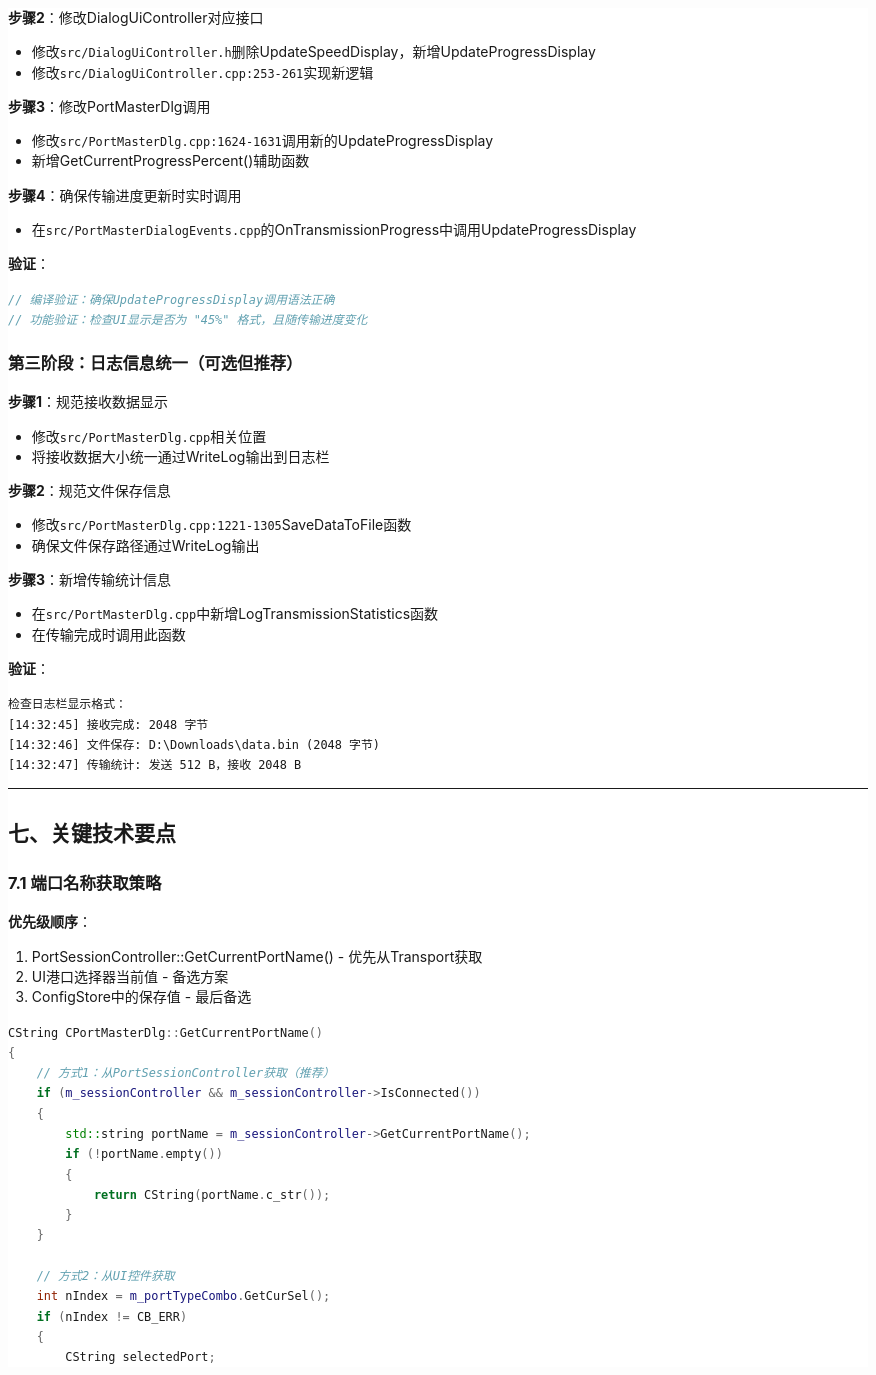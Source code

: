 **步骤2**：修改DialogUiController对应接口
- 修改`src/DialogUiController.h`删除UpdateSpeedDisplay，新增UpdateProgressDisplay
- 修改`src/DialogUiController.cpp:253-261`实现新逻辑

**步骤3**：修改PortMasterDlg调用
- 修改`src/PortMasterDlg.cpp:1624-1631`调用新的UpdateProgressDisplay
- 新增GetCurrentProgressPercent()辅助函数

**步骤4**：确保传输进度更新时实时调用
- 在`src/PortMasterDialogEvents.cpp`的OnTransmissionProgress中调用UpdateProgressDisplay

**验证**：
```cpp
// 编译验证：确保UpdateProgressDisplay调用语法正确
// 功能验证：检查UI显示是否为 "45%" 格式，且随传输进度变化
```

### 第三阶段：日志信息统一（可选但推荐）

**步骤1**：规范接收数据显示
- 修改`src/PortMasterDlg.cpp`相关位置
- 将接收数据大小统一通过WriteLog输出到日志栏

**步骤2**：规范文件保存信息
- 修改`src/PortMasterDlg.cpp:1221-1305`SaveDataToFile函数
- 确保文件保存路径通过WriteLog输出

**步骤3**：新增传输统计信息
- 在`src/PortMasterDlg.cpp`中新增LogTransmissionStatistics函数
- 在传输完成时调用此函数

**验证**：
```
检查日志栏显示格式：
[14:32:45] 接收完成: 2048 字节
[14:32:46] 文件保存: D:\Downloads\data.bin (2048 字节)
[14:32:47] 传输统计: 发送 512 B，接收 2048 B
```

---

## 七、关键技术要点

### 7.1 端口名称获取策略

**优先级顺序**：
1. PortSessionController::GetCurrentPortName() - 优先从Transport获取
2. UI港口选择器当前值 - 备选方案
3. ConfigStore中的保存值 - 最后备选

```cpp
CString CPortMasterDlg::GetCurrentPortName()
{
    // 方式1：从PortSessionController获取（推荐）
    if (m_sessionController && m_sessionController->IsConnected())
    {
        std::string portName = m_sessionController->GetCurrentPortName();
        if (!portName.empty())
        {
            return CString(portName.c_str());
        }
    }

    // 方式2：从UI控件获取
    int nIndex = m_portTypeCombo.GetCurSel();
    if (nIndex != CB_ERR)
    {
        CString selectedPort;
```